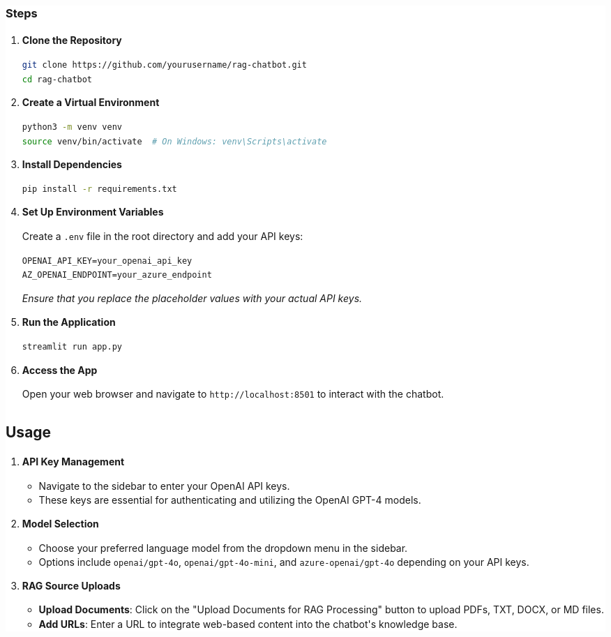 ### Steps

1. **Clone the Repository**

   ```bash
   git clone https://github.com/yourusername/rag-chatbot.git
   cd rag-chatbot
   ```

2. **Create a Virtual Environment**

   ```bash
   python3 -m venv venv
   source venv/bin/activate  # On Windows: venv\Scripts\activate
   ```

3. **Install Dependencies**

   ```bash
   pip install -r requirements.txt
   ```

4. **Set Up Environment Variables**

   Create a `.env` file in the root directory and add your API keys:

   ```env
   OPENAI_API_KEY=your_openai_api_key
   AZ_OPENAI_ENDPOINT=your_azure_endpoint
   ```

   *Ensure that you replace the placeholder values with your actual API keys.*

5. **Run the Application**

   ```bash
   streamlit run app.py
   ```

6. **Access the App**

   Open your web browser and navigate to `http://localhost:8501` to interact with the chatbot.

## Usage

1. **API Key Management**

   - Navigate to the sidebar to enter your OpenAI API keys.
   - These keys are essential for authenticating and utilizing the OpenAI GPT-4 models.

2. **Model Selection**

   - Choose your preferred language model from the dropdown menu in the sidebar.
   - Options include `openai/gpt-4o`, `openai/gpt-4o-mini`, and `azure-openai/gpt-4o` depending on your API keys.

3. **RAG Source Uploads**

   - **Upload Documents**: Click on the "Upload Documents for RAG Processing" button to upload PDFs, TXT, DOCX, or MD files.
   - **Add URLs**: Enter a URL to integrate web-based content into the chatbot's knowledge base.
